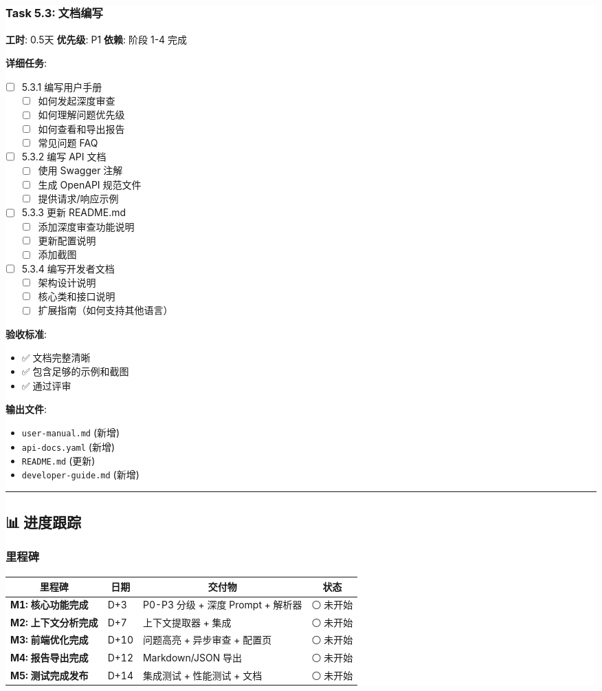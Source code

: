 
### Task 5.3: 文档编写

**工时**: 0.5天
**优先级**: P1
**依赖**: 阶段 1-4 完成

**详细任务**:
- [ ] 5.3.1 编写用户手册
  - [ ] 如何发起深度审查
  - [ ] 如何理解问题优先级
  - [ ] 如何查看和导出报告
  - [ ] 常见问题 FAQ

- [ ] 5.3.2 编写 API 文档
  - [ ] 使用 Swagger 注解
  - [ ] 生成 OpenAPI 规范文件
  - [ ] 提供请求/响应示例

- [ ] 5.3.3 更新 README.md
  - [ ] 添加深度审查功能说明
  - [ ] 更新配置说明
  - [ ] 添加截图

- [ ] 5.3.4 编写开发者文档
  - [ ] 架构设计说明
  - [ ] 核心类和接口说明
  - [ ] 扩展指南（如何支持其他语言）

**验收标准**:
- ✅ 文档完整清晰
- ✅ 包含足够的示例和截图
- ✅ 通过评审

**输出文件**:
- `user-manual.md` (新增)
- `api-docs.yaml` (新增)
- `README.md` (更新)
- `developer-guide.md` (新增)

---

## 📊 进度跟踪

### 里程碑

| 里程碑 | 日期 | 交付物 | 状态 |
|-------|------|-------|------|
| **M1: 核心功能完成** | D+3 | P0-P3 分级 + 深度 Prompt + 解析器 | ⚪ 未开始 |
| **M2: 上下文分析完成** | D+7 | 上下文提取器 + 集成 | ⚪ 未开始 |
| **M3: 前端优化完成** | D+10 | 问题高亮 + 异步审查 + 配置页 | ⚪ 未开始 |
| **M4: 报告导出完成** | D+12 | Markdown/JSON 导出 | ⚪ 未开始 |
| **M5: 测试完成发布** | D+14 | 集成测试 + 性能测试 + 文档 | ⚪ 未开始 |
